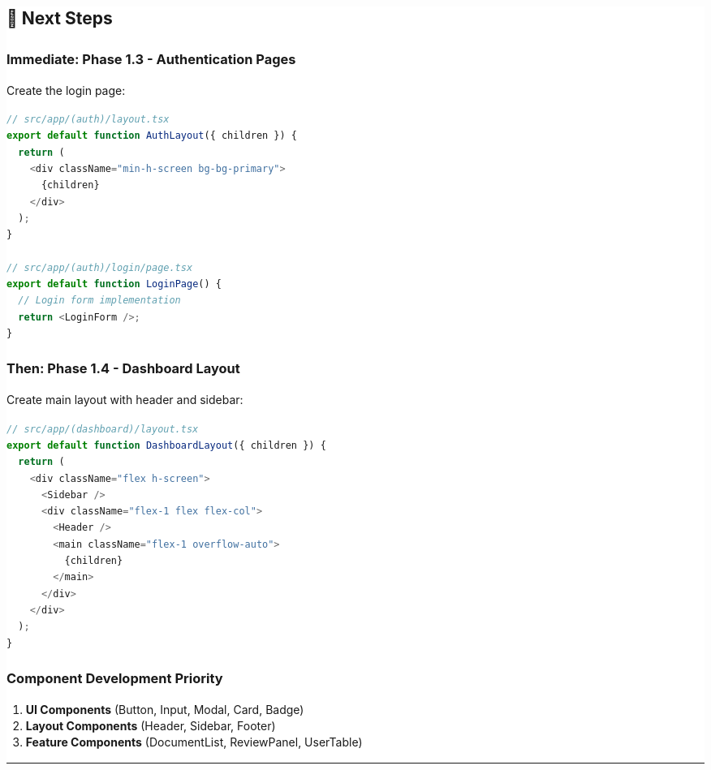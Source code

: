 
## 🎯 Next Steps

### Immediate: Phase 1.3 - Authentication Pages

Create the login page:

```typescript
// src/app/(auth)/layout.tsx
export default function AuthLayout({ children }) {
  return (
    <div className="min-h-screen bg-bg-primary">
      {children}
    </div>
  );
}

// src/app/(auth)/login/page.tsx
export default function LoginPage() {
  // Login form implementation
  return <LoginForm />;
}
```

### Then: Phase 1.4 - Dashboard Layout

Create main layout with header and sidebar:

```typescript
// src/app/(dashboard)/layout.tsx
export default function DashboardLayout({ children }) {
  return (
    <div className="flex h-screen">
      <Sidebar />
      <div className="flex-1 flex flex-col">
        <Header />
        <main className="flex-1 overflow-auto">
          {children}
        </main>
      </div>
    </div>
  );
}
```

### Component Development Priority

1. **UI Components** (Button, Input, Modal, Card, Badge)
2. **Layout Components** (Header, Sidebar, Footer)
3. **Feature Components** (DocumentList, ReviewPanel, UserTable)

---
